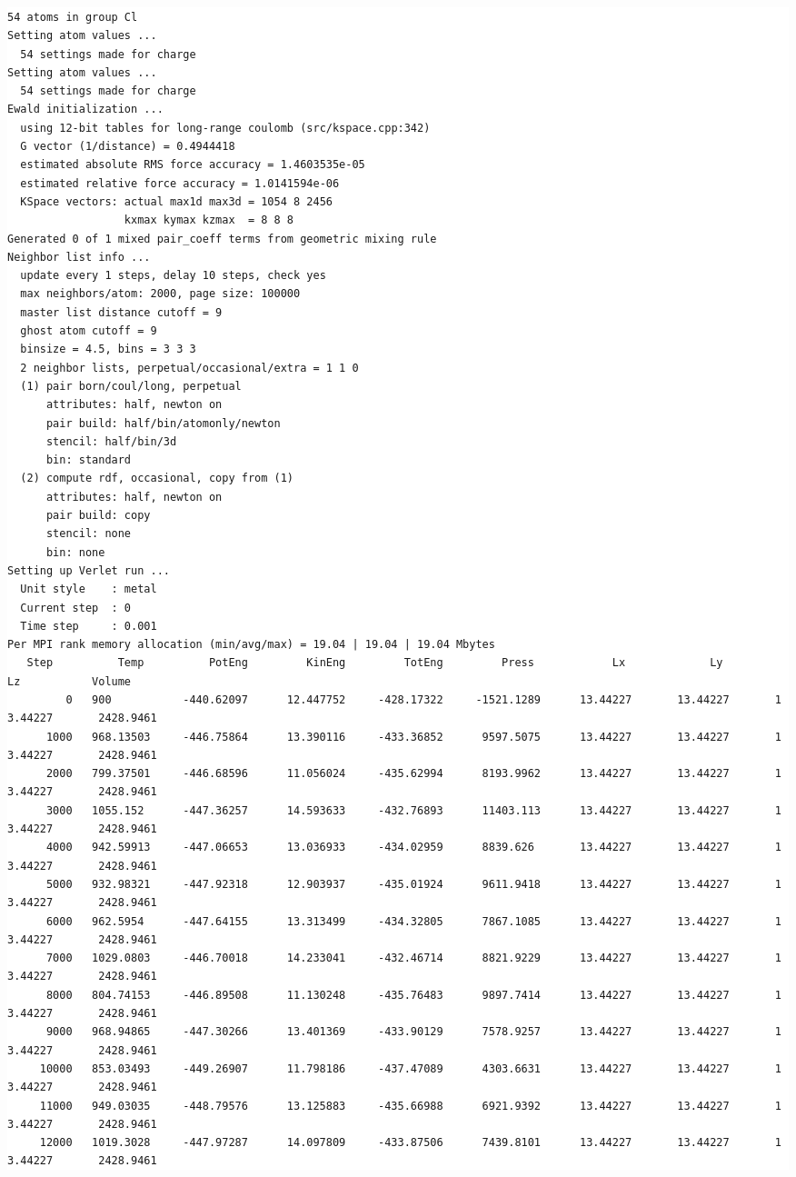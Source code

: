     54 atoms in group Cl
    Setting atom values ...
      54 settings made for charge
    Setting atom values ...
      54 settings made for charge
    Ewald initialization ...
      using 12-bit tables for long-range coulomb (src/kspace.cpp:342)
      G vector (1/distance) = 0.4944418
      estimated absolute RMS force accuracy = 1.4603535e-05
      estimated relative force accuracy = 1.0141594e-06
      KSpace vectors: actual max1d max3d = 1054 8 2456
                      kxmax kymax kzmax  = 8 8 8
    Generated 0 of 1 mixed pair_coeff terms from geometric mixing rule
    Neighbor list info ...
      update every 1 steps, delay 10 steps, check yes
      max neighbors/atom: 2000, page size: 100000
      master list distance cutoff = 9
      ghost atom cutoff = 9
      binsize = 4.5, bins = 3 3 3
      2 neighbor lists, perpetual/occasional/extra = 1 1 0
      (1) pair born/coul/long, perpetual
          attributes: half, newton on
          pair build: half/bin/atomonly/newton
          stencil: half/bin/3d
          bin: standard
      (2) compute rdf, occasional, copy from (1)
          attributes: half, newton on
          pair build: copy
          stencil: none
          bin: none
    Setting up Verlet run ...
      Unit style    : metal
      Current step  : 0
      Time step     : 0.001
    Per MPI rank memory allocation (min/avg/max) = 19.04 | 19.04 | 19.04 Mbytes
       Step          Temp          PotEng         KinEng         TotEng         Press            Lx             Ly             Lz           Volume    
             0   900           -440.62097      12.447752     -428.17322     -1521.1289      13.44227       13.44227       13.44227       2428.9461    
          1000   968.13503     -446.75864      13.390116     -433.36852      9597.5075      13.44227       13.44227       13.44227       2428.9461    
          2000   799.37501     -446.68596      11.056024     -435.62994      8193.9962      13.44227       13.44227       13.44227       2428.9461    
          3000   1055.152      -447.36257      14.593633     -432.76893      11403.113      13.44227       13.44227       13.44227       2428.9461    
          4000   942.59913     -447.06653      13.036933     -434.02959      8839.626       13.44227       13.44227       13.44227       2428.9461    
          5000   932.98321     -447.92318      12.903937     -435.01924      9611.9418      13.44227       13.44227       13.44227       2428.9461    
          6000   962.5954      -447.64155      13.313499     -434.32805      7867.1085      13.44227       13.44227       13.44227       2428.9461    
          7000   1029.0803     -446.70018      14.233041     -432.46714      8821.9229      13.44227       13.44227       13.44227       2428.9461    
          8000   804.74153     -446.89508      11.130248     -435.76483      9897.7414      13.44227       13.44227       13.44227       2428.9461    
          9000   968.94865     -447.30266      13.401369     -433.90129      7578.9257      13.44227       13.44227       13.44227       2428.9461    
         10000   853.03493     -449.26907      11.798186     -437.47089      4303.6631      13.44227       13.44227       13.44227       2428.9461    
         11000   949.03035     -448.79576      13.125883     -435.66988      6921.9392      13.44227       13.44227       13.44227       2428.9461    
         12000   1019.3028     -447.97287      14.097809     -433.87506      7439.8101      13.44227       13.44227       13.44227       2428.9461    